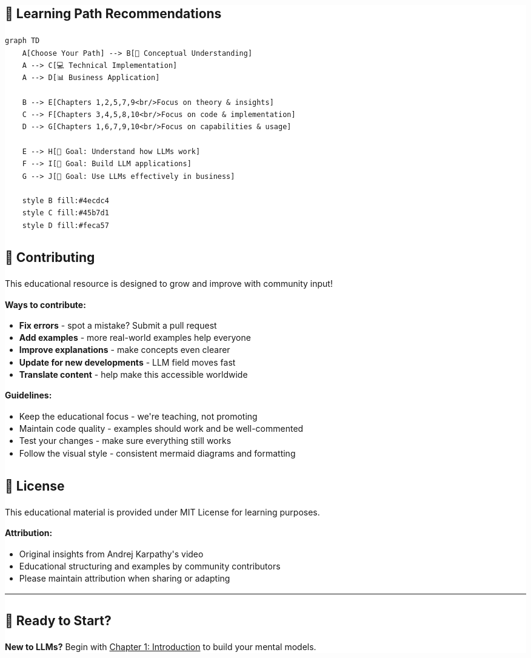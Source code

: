 ## 🎯 Learning Path Recommendations

```mermaid
graph TD
    A[Choose Your Path] --> B[🧠 Conceptual Understanding]
    A --> C[💻 Technical Implementation] 
    A --> D[📊 Business Application]
    
    B --> E[Chapters 1,2,5,7,9<br/>Focus on theory & insights]
    C --> F[Chapters 3,4,5,8,10<br/>Focus on code & implementation]
    D --> G[Chapters 1,6,7,9,10<br/>Focus on capabilities & usage]
    
    E --> H[🎯 Goal: Understand how LLMs work]
    F --> I[🎯 Goal: Build LLM applications]
    G --> J[🎯 Goal: Use LLMs effectively in business]
    
    style B fill:#4ecdc4
    style C fill:#45b7d1
    style D fill:#feca57
```

## 🤝 Contributing

This educational resource is designed to grow and improve with community input!

**Ways to contribute:**
- **Fix errors** - spot a mistake? Submit a pull request
- **Add examples** - more real-world examples help everyone
- **Improve explanations** - make concepts even clearer
- **Update for new developments** - LLM field moves fast
- **Translate content** - help make this accessible worldwide

**Guidelines:**
- Keep the educational focus - we're teaching, not promoting
- Maintain code quality - examples should work and be well-commented
- Test your changes - make sure everything still works
- Follow the visual style - consistent mermaid diagrams and formatting

## 📄 License

This educational material is provided under MIT License for learning purposes. 

**Attribution:**
- Original insights from Andrej Karpathy's video
- Educational structuring and examples by community contributors
- Please maintain attribution when sharing or adapting

---

## 🌟 Ready to Start?

**New to LLMs?** Begin with [Chapter 1: Introduction](./01-introduction/README.md) to build your mental models.
